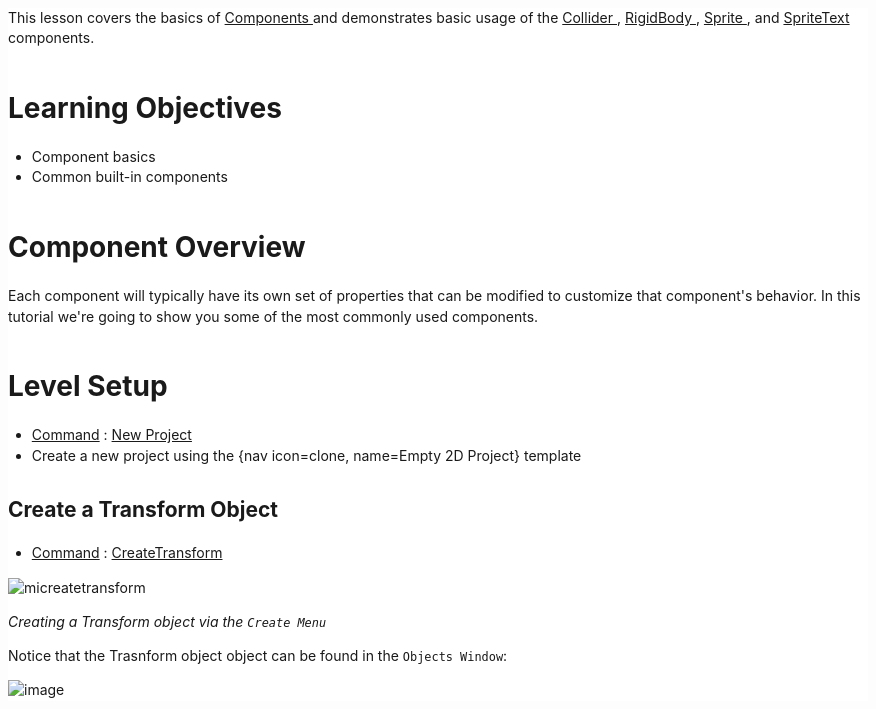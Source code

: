 This lesson covers the basics of [ Components ](https://github.com/ArendDanielek/ZeroDocsTest/blob/master/zero_editor_documentation/zeromanual/architecture/components/components.markdown) and demonstrates basic usage of the [ Collider ](https://github.com/ArendDanielek/ZeroDocsTest/blob/master/zero_editor_documentation/zeromanual/physics/colliders.markdown), [ RigidBody ](https://github.com/ArendDanielek/ZeroDocsTest/blob/master/zero_editor_documentation/zeromanual/physics/rigidbody.markdown), [ Sprite ](https://github.com/ArendDanielek/ZeroDocsTest/blob/master/zero_editor_documentation/zeromanual/graphics/sprites/sprite.markdown), and [ SpriteText ](https://github.com/ArendDanielek/ZeroDocsTest/blob/master/zero_editor_documentation/zeromanual/graphics/sprites/spritetext.markdown) components.


 #  Learning Objectives


- Component basics
- Common built-in components


 #  Component Overview


Each component will typically have its own set of properties that can be modified to customize that component's behavior. In this tutorial we're going to show you some of the most commonly used components.


 #  Level Setup


- [ Command](https://github.com/ArendDanielek/ZeroDocsTest/blob/master/zero_editor_documentation/zeromanual/editor/editorcommands/commands.markdown) : [ New Project](https://github.com/ArendDanielek/ZeroDocsTest/blob/master/code_reference/command_reference.markdown#newproject)
 - Create a new project using the {nav icon=clone, name=Empty 2D Project} template


 ##  Create a Transform Object


- [ Command](https://github.com/ArendDanielek/ZeroDocsTest/blob/master/zero_editor_documentation/zeromanual/editor/editorcommands/commands.markdown) : [ CreateTransform](https://github.com/ArendDanielek/ZeroDocsTest/blob/master/code_reference/command_reference.markdown#createtransform)



![micreatetransform](https://media.githubusercontent.com/media/zeroengineteam/ZeroFiles/master/doc_files/113.png)


*Creating a Transform object via the `Create Menu`*


Notice that the Trasnform object object can be found in the `Objects Window`:


![image](https://media.githubusercontent.com/media/zeroengineteam/ZeroFiles/master/doc_files/46956.png)

